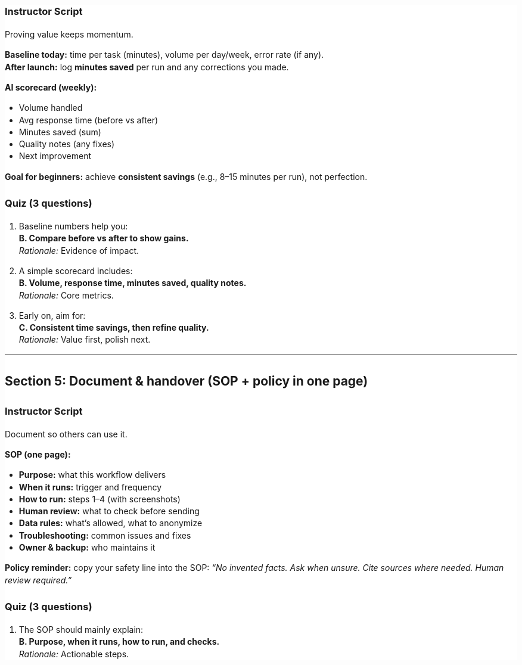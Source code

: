 ### Instructor Script
Proving value keeps momentum.

**Baseline today:** time per task (minutes), volume per day/week, error rate (if any).  
**After launch:** log **minutes saved** per run and any corrections you made.

**AI scorecard (weekly):**
- Volume handled  
- Avg response time (before vs after)  
- Minutes saved (sum)  
- Quality notes (any fixes)  
- Next improvement

**Goal for beginners:** achieve **consistent savings** (e.g., 8–15 minutes per run), not perfection.

### Quiz (3 questions)
1) Baseline numbers help you:  
   **B. Compare before vs after to show gains.**  
   *Rationale:* Evidence of impact.

2) A simple scorecard includes:  
   **B. Volume, response time, minutes saved, quality notes.**  
   *Rationale:* Core metrics.

3) Early on, aim for:  
   **C. Consistent time savings, then refine quality.**  
   *Rationale:* Value first, polish next.

---

## Section 5: Document & handover (SOP + policy in one page)

### Instructor Script
Document so others can use it.

**SOP (one page):**
- **Purpose:** what this workflow delivers  
- **When it runs:** trigger and frequency  
- **How to run:** steps 1–4 (with screenshots)  
- **Human review:** what to check before sending  
- **Data rules:** what’s allowed, what to anonymize  
- **Troubleshooting:** common issues and fixes  
- **Owner & backup:** who maintains it

**Policy reminder:** copy your safety line into the SOP: *“No invented facts. Ask when unsure. Cite sources where needed. Human review required.”*

### Quiz (3 questions)
1) The SOP should mainly explain:  
   **B. Purpose, when it runs, how to run, and checks.**  
   *Rationale:* Actionable steps.
